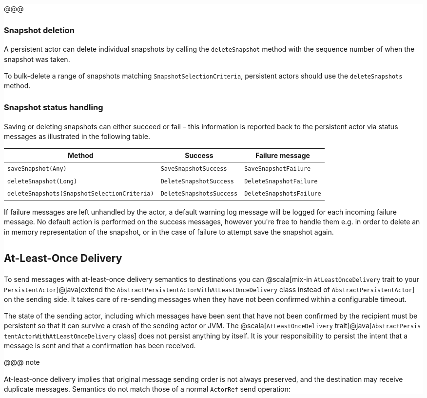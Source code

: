 @@@

### Snapshot deletion

A persistent actor can delete individual snapshots by calling the `deleteSnapshot` method with the sequence number of
when the snapshot was taken.

To bulk-delete a range of snapshots matching `SnapshotSelectionCriteria`,
persistent actors should use the `deleteSnapshots` method.

### Snapshot status handling

Saving or deleting snapshots can either succeed or fail – this information is reported back to the persistent actor via
status messages as illustrated in the following table.

|**Method**                                   | **Success**              | **Failure message**     |
|---------------------------------------------|--------------------------|-------------------------|
|`saveSnapshot(Any)`                          | `SaveSnapshotSuccess`    | `SaveSnapshotFailure`   |
|`deleteSnapshot(Long)`                       | `DeleteSnapshotSuccess`  | `DeleteSnapshotFailure` |
|`deleteSnapshots(SnapshotSelectionCriteria)` | `DeleteSnapshotsSuccess` | `DeleteSnapshotsFailure`|

If failure messages are left unhandled by the actor, a default warning log message will be logged for each incoming failure message.
No default action is performed on the success messages, however you're free to handle them e.g. in order to delete
an in memory representation of the snapshot, or in the case of failure to attempt save the snapshot again.

<a id="at-least-once-delivery"></a>
## At-Least-Once Delivery

To send messages with at-least-once delivery semantics to destinations you can @scala[mix-in `AtLeastOnceDelivery` trait to your `PersistentActor`]@java[extend the `AbstractPersistentActorWithAtLeastOnceDelivery` class instead of `AbstractPersistentActor`]
on the sending side.  It takes care of re-sending messages when they
have not been confirmed within a configurable timeout.

The state of the sending actor, including which messages have been sent that have not been
confirmed by the recipient must be persistent so that it can survive a crash of the sending actor
or JVM. The @scala[`AtLeastOnceDelivery` trait]@java[`AbstractPersistentActorWithAtLeastOnceDelivery` class] does not persist anything by itself. It is your
responsibility to persist the intent that a message is sent and that a confirmation has been
received.

@@@ note

At-least-once delivery implies that original message sending order is not always preserved,
and the destination may receive duplicate messages.
Semantics do not match those of a normal `ActorRef` send operation:
